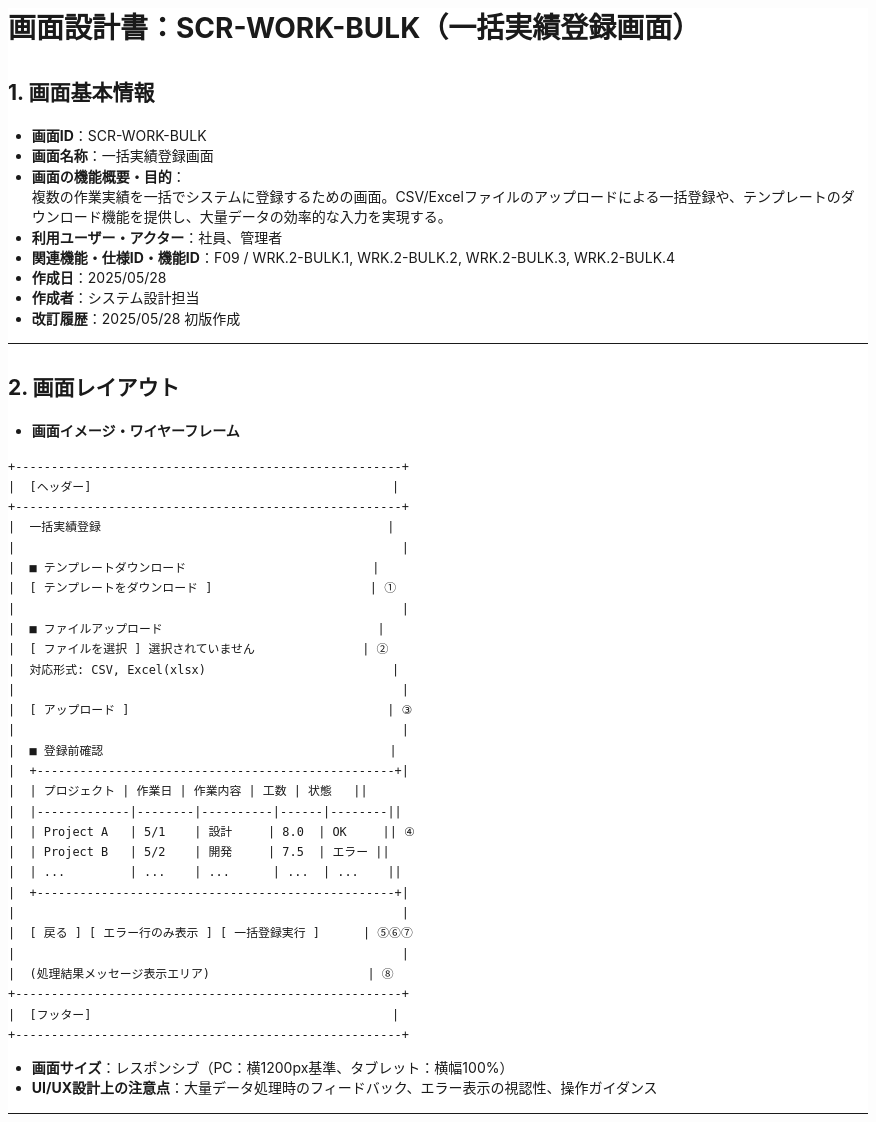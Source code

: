 # 画面設計書：SCR-WORK-BULK（一括実績登録画面）

## 1. 画面基本情報

- **画面ID**：SCR-WORK-BULK
- **画面名称**：一括実績登録画面
- **画面の機能概要・目的**：  
  複数の作業実績を一括でシステムに登録するための画面。CSV/Excelファイルのアップロードによる一括登録や、テンプレートのダウンロード機能を提供し、大量データの効率的な入力を実現する。
- **利用ユーザー・アクター**：社員、管理者
- **関連機能・仕様ID・機能ID**：F09 / WRK.2-BULK.1, WRK.2-BULK.2, WRK.2-BULK.3, WRK.2-BULK.4
- **作成日**：2025/05/28
- **作成者**：システム設計担当
- **改訂履歴**：2025/05/28 初版作成

---

## 2. 画面レイアウト

- **画面イメージ・ワイヤーフレーム**
```
+------------------------------------------------------+
|  [ヘッダー]                                          |
+------------------------------------------------------+
|  一括実績登録                                        |
|                                                      |
|  ■ テンプレートダウンロード                          |
|  [ テンプレートをダウンロード ]                      | ①
|                                                      |
|  ■ ファイルアップロード                              |
|  [ ファイルを選択 ] 選択されていません               | ②
|  対応形式: CSV, Excel(xlsx)                          |
|                                                      |
|  [ アップロード ]                                    | ③
|                                                      |
|  ■ 登録前確認                                        |
|  +--------------------------------------------------+|
|  | プロジェクト | 作業日 | 作業内容 | 工数 | 状態   ||
|  |-------------|--------|----------|------|--------||
|  | Project A   | 5/1    | 設計     | 8.0  | OK     || ④
|  | Project B   | 5/2    | 開発     | 7.5  | エラー ||
|  | ...         | ...    | ...      | ...  | ...    ||
|  +--------------------------------------------------+|
|                                                      |
|  [ 戻る ] [ エラー行のみ表示 ] [ 一括登録実行 ]      | ⑤⑥⑦
|                                                      |
|  (処理結果メッセージ表示エリア)                      | ⑧
+------------------------------------------------------+
|  [フッター]                                          |
+------------------------------------------------------+
```
- **画面サイズ**：レスポンシブ（PC：横1200px基準、タブレット：横幅100%）
- **UI/UX設計上の注意点**：大量データ処理時のフィードバック、エラー表示の視認性、操作ガイダンス

---
